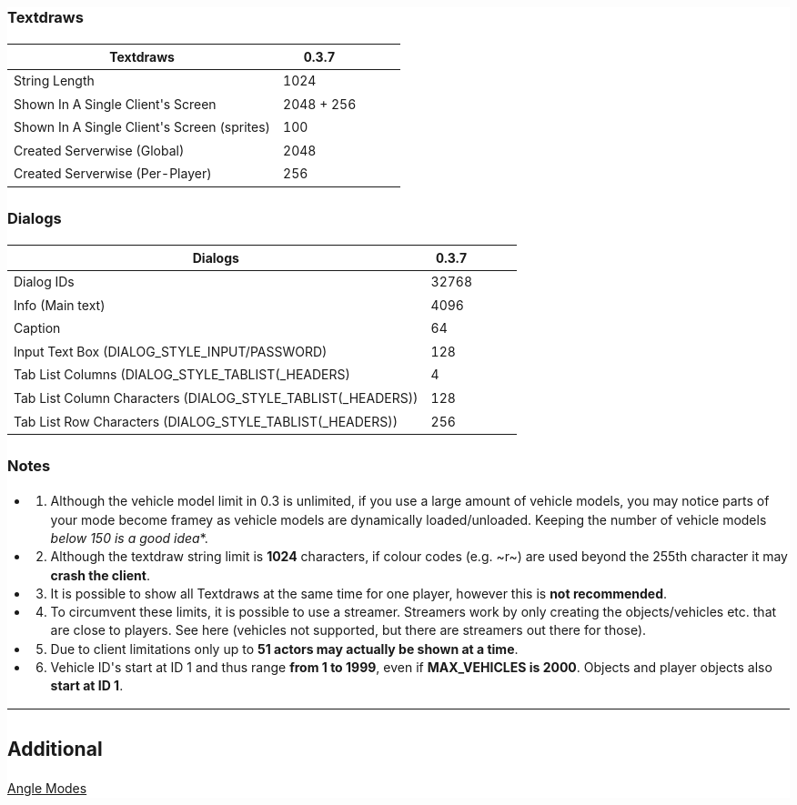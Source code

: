 ### Textdraws

| Textdraws        | 0.3.7      |   |   |   |
|----------------|-----------|---|---|---|
| String Length        | 1024      |   |   |   |
| Shown In A Single Client's Screen       | 2048 + 256      |   |   |   |
| Shown In A Single Client's Screen (sprites)        | 100      |   |   |   |
| Created Serverwise (Global)        | 2048      |   |   |   |
| Created Serverwise (Per-Player)        | 256     |   |   |   |

### Dialogs

| Dialogs          | 0.3.7      |   |   |   |
|----------------|-----------|---|---|---|
| Dialog IDs        | 32768      |   |   |   |
| Info (Main text)       | 4096      |   |   |   |
| Caption        | 64      |   |   |   |
| Input Text Box (DIALOG_STYLE_INPUT/PASSWORD)        | 128      |   |   |   |
| Tab List Columns (DIALOG_STYLE_TABLIST(_HEADERS)        | 4     |   |   |   |
| Tab List Column Characters (DIALOG_STYLE_TABLIST(_HEADERS))        | 128     |   |   |   |
| Tab List Row Characters (DIALOG_STYLE_TABLIST(_HEADERS))        | 256     |   |   |   |

### Notes

* 1. Although the vehicle model limit in 0.3 is unlimited, if you use a large amount of vehicle models, you may notice parts of your mode become framey as vehicle models are dynamically loaded/unloaded. Keeping the number of vehicle models *below 150 is a good idea**.
* 2. Although the textdraw string limit is **1024** characters, if colour codes (e.g. ~r~) are used beyond the 255th character it may **crash the client**.
* 3. It is possible to show all Textdraws at the same time for one player, however this is **not recommended**.
* 4. To circumvent these limits, it is possible to use a streamer. Streamers work by only creating the objects/vehicles etc. that are close to players. See here (vehicles not supported, but there are streamers out there for those).
* 5. Due to client limitations only up to **51 actors may actually be shown at a time**.
* 6. Vehicle ID's start at ID 1 and thus range **from 1 to 1999**, even if **MAX_VEHICLES is 2000**. Objects and player objects also **start at ID 1**.

___
## Additional

[Angle Modes](https://open.mp/docs/scripting/resources/anglemodes)
